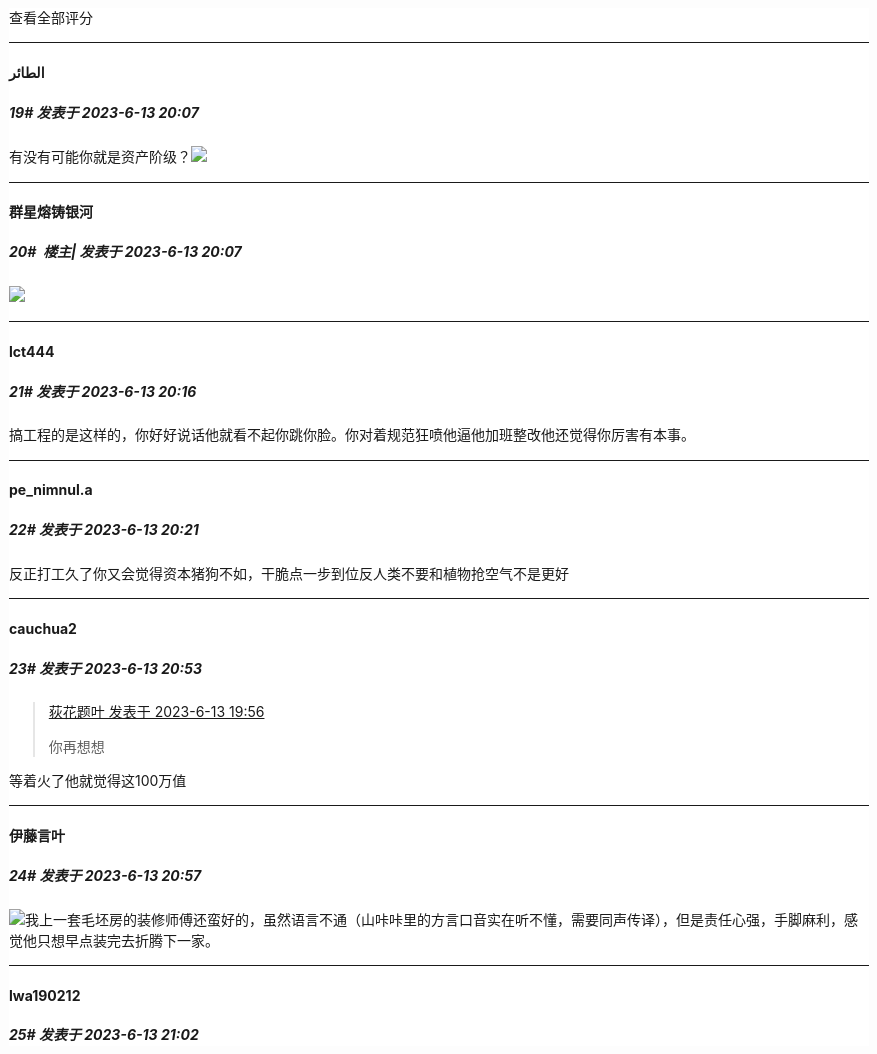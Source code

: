 查看全部评分

*****

####  الطائر  
##### 19#       发表于 2023-6-13 20:07

有没有可能你就是资产阶级？<img src="https://static.saraba1st.com/image/smiley/face2017/037.png" referrerpolicy="no-referrer">

*****

####  群星熔铸银河  
##### 20#         楼主| 发表于 2023-6-13 20:07

<img src="https://static.saraba1st.com/image/smiley/face2017/001.png" referrerpolicy="no-referrer">

*****

####  lct444  
##### 21#       发表于 2023-6-13 20:16

搞工程的是这样的，你好好说话他就看不起你跳你脸。你对着规范狂喷他逼他加班整改他还觉得你厉害有本事。

*****

####  pe_nimnul.a  
##### 22#       发表于 2023-6-13 20:21

反正打工久了你又会觉得资本猪狗不如，干脆点一步到位反人类不要和植物抢空气不是更好

*****

####  cauchua2  
##### 23#       发表于 2023-6-13 20:53

<blockquote><a href="httphttps://bbs.saraba1st.com/2b/forum.php?mod=redirect&amp;goto=findpost&amp;pid=61271525&amp;ptid=2139867" target="_blank">荻花题叶 发表于 2023-6-13 19:56</a>

你再想想</blockquote>
等着火了他就觉得这100万值

*****

####  伊藤言叶  
##### 24#       发表于 2023-6-13 20:57

<img src="https://static.saraba1st.com/image/smiley/face2017/037.png" referrerpolicy="no-referrer">我上一套毛坯房的装修师傅还蛮好的，虽然语言不通（山咔咔里的方言口音实在听不懂，需要同声传译），但是责任心强，手脚麻利，感觉他只想早点装完去折腾下一家。

*****

####  lwa190212  
##### 25#       发表于 2023-6-13 21:02

